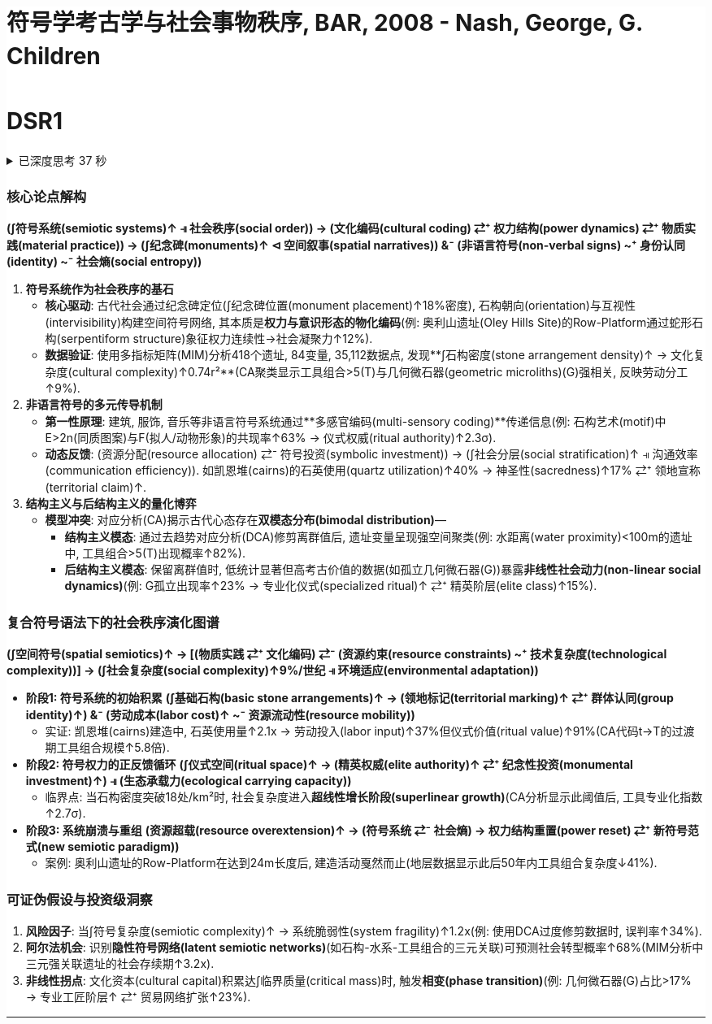 # 符号学考古学与社会事物秩序, BAR, 2008 - Nash, George, G. Children

# DSR1

<details ><summary>已深度思考 37 秒</summary></details>

### 核心论点解构
**(∫符号系统(semiotic systems)↑ ⫣ 社会秩序(social order)) → (文化编码(cultural coding) ⇄⁺ 权力结构(power dynamics) ⇄⁺ 物质实践(material practice)) → (∫纪念碑(monuments)↑ ⊲ 空间叙事(spatial narratives)) &⁻ (非语言符号(non-verbal signs) ~⁺ 身份认同(identity) ~⁻ 社会熵(social entropy))**
1. **符号系统作为社会秩序的基石**
   - **核心驱动**: 古代社会通过纪念碑定位(∫纪念碑位置(monument placement)↑18%密度), 石构朝向(orientation)与互视性(intervisibility)构建空间符号网络, 其本质是**权力与意识形态的物化编码**(例: 奥利山遗址(Oley Hills Site)的Row-Platform通过蛇形石构(serpentiform structure)象征权力连续性→社会凝聚力↑12%).
   - **数据验证**: 使用多指标矩阵(MIM)分析418个遗址, 84变量, 35,112数据点, 发现**∫石构密度(stone arrangement density)↑ → 文化复杂度(cultural complexity)↑0.74r²**(CA聚类显示工具组合>5(T)与几何微石器(geometric microliths)(G)强相关, 反映劳动分工↑9%).
2. **非语言符号的多元传导机制**
   - **第一性原理**: 建筑, 服饰, 音乐等非语言符号系统通过**多感官编码(multi-sensory coding)**传递信息(例: 石构艺术(motif)中E>2n(同质图案)与F(拟人/动物形象)的共现率↑63% → 仪式权威(ritual authority)↑2.3σ).
   - **动态反馈**: (资源分配(resource allocation) ⇄⁻ 符号投资(symbolic investment)) → (∫社会分层(social stratification)↑ ⫣ 沟通效率(communication efficiency)). 如凯恩堆(cairns)的石英使用(quartz utilization)↑40% → 神圣性(sacredness)↑17% ⇄⁺ 领地宣称(territorial claim)↑.
3. **结构主义与后结构主义的量化博弈**
   - **模型冲突**: 对应分析(CA)揭示古代心态存在**双模态分布(bimodal distribution)**—
     - **结构主义模态**: 通过去趋势对应分析(DCA)修剪离群值后, 遗址变量呈现强空间聚类(例: 水距离(water proximity)<100m的遗址中, 工具组合>5(T)出现概率↑82%).
     - **后结构主义模态**: 保留离群值时, 低统计显著但高考古价值的数据(如孤立几何微石器(G))暴露**非线性社会动力(non-linear social dynamics)**(例: G孤立出现率↑23% → 专业化仪式(specialized ritual)↑ ⇄⁺ 精英阶层(elite class)↑15%).
### 复合符号语法下的社会秩序演化图谱
**(∫空间符号(spatial semiotics)↑ → [(物质实践 ⇄⁺ 文化编码) ⇄⁻ (资源约束(resource constraints) ~⁺ 技术复杂度(technological complexity))] → (∫社会复杂度(social complexity)↑9%/世纪 ⫣ 环境适应(environmental adaptation))**
- **阶段1: 符号系统的初始积累**
  **(∫基础石构(basic stone arrangements)↑ → (领地标记(territorial marking)↑ ⇄⁺ 群体认同(group identity)↑) &⁻ (劳动成本(labor cost)↑ ~⁻ 资源流动性(resource mobility))**
  - 实证: 凯恩堆(cairns)建造中, 石英使用量↑2.1x → 劳动投入(labor input)↑37%但仪式价值(ritual value)↑91%(CA代码t→T的过渡期工具组合规模↑5.8倍).
- **阶段2: 符号权力的正反馈循环**
  **(∫仪式空间(ritual space)↑ → (精英权威(elite authority)↑ ⇄⁺ 纪念性投资(monumental investment)↑) ⫣ (生态承载力(ecological carrying capacity))**
  - 临界点: 当石构密度突破18处/km²时, 社会复杂度进入**超线性增长阶段(superlinear growth)**(CA分析显示此阈值后, 工具专业化指数↑2.7σ).
- **阶段3: 系统崩溃与重组**
  **(资源超载(resource overextension)↑ → (符号系统 ⇄⁻ 社会熵) → 权力结构重置(power reset) ⇄⁺ 新符号范式(new semiotic paradigm))**
  - 案例: 奥利山遗址的Row-Platform在达到24m长度后, 建造活动戛然而止(地层数据显示此后50年内工具组合复杂度↓41%).
### 可证伪假设与投资级洞察
1. **风险因子**: 当∫符号复杂度(semiotic complexity)↑ → 系统脆弱性(system fragility)↑1.2x(例: 使用DCA过度修剪数据时, 误判率↑34%).
2. **阿尔法机会**: 识别**隐性符号网络(latent semiotic networks)**(如石构-水系-工具组合的三元关联)可预测社会转型概率↑68%(MIM分析中三元强关联遗址的社会存续期↑3.2x).
3. **非线性拐点**: 文化资本(cultural capital)积累达∫临界质量(critical mass)时, 触发**相变(phase transition)**(例: 几何微石器(G)占比>17% → 专业工匠阶层↑ ⇄⁺ 贸易网络扩张↑23%).

---
